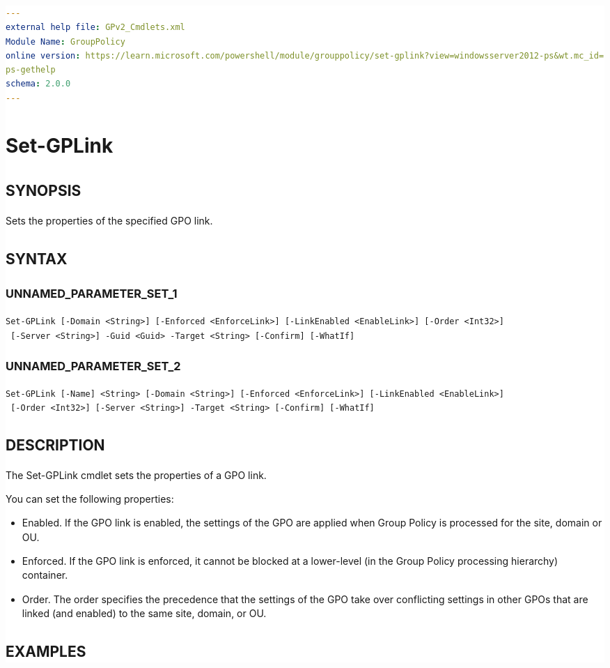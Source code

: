 ```yaml
---
external help file: GPv2_Cmdlets.xml
Module Name: GroupPolicy
online version: https://learn.microsoft.com/powershell/module/grouppolicy/set-gplink?view=windowsserver2012-ps&wt.mc_id=ps-gethelp
schema: 2.0.0
---
```


# Set-GPLink

## SYNOPSIS
Sets the properties of the specified GPO link.

## SYNTAX

### UNNAMED_PARAMETER_SET_1
```
Set-GPLink [-Domain <String>] [-Enforced <EnforceLink>] [-LinkEnabled <EnableLink>] [-Order <Int32>]
 [-Server <String>] -Guid <Guid> -Target <String> [-Confirm] [-WhatIf]
```

### UNNAMED_PARAMETER_SET_2
```
Set-GPLink [-Name] <String> [-Domain <String>] [-Enforced <EnforceLink>] [-LinkEnabled <EnableLink>]
 [-Order <Int32>] [-Server <String>] -Target <String> [-Confirm] [-WhatIf]
```

## DESCRIPTION
The Set-GPLink cmdlet sets the properties of a GPO link.

You can set the following properties:

- Enabled.
If the GPO link is enabled, the settings of the GPO are applied when Group Policy is processed for the site, domain or OU.

- Enforced.
If the GPO link is enforced, it cannot be blocked at a lower-level (in the Group Policy processing hierarchy) container.

- Order.
The order specifies the precedence that the settings of the GPO take over conflicting settings in other GPOs that are linked (and enabled) to the same site, domain, or OU.

## EXAMPLES
